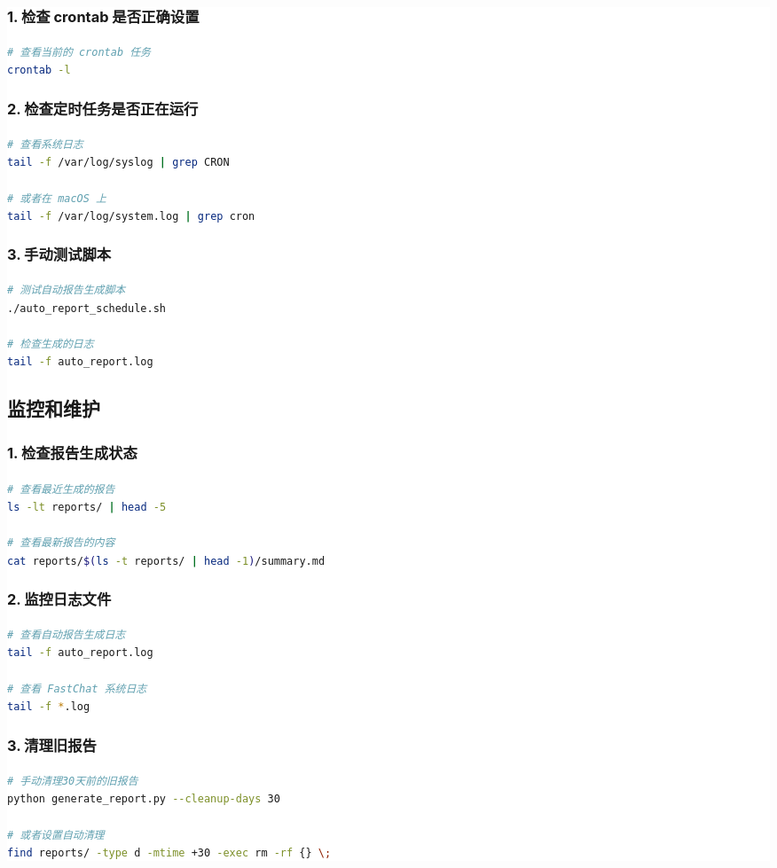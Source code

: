 ### 1. 检查 crontab 是否正确设置

```bash
# 查看当前的 crontab 任务
crontab -l
```

### 2. 检查定时任务是否正在运行

```bash
# 查看系统日志
tail -f /var/log/syslog | grep CRON

# 或者在 macOS 上
tail -f /var/log/system.log | grep cron
```

### 3. 手动测试脚本

```bash
# 测试自动报告生成脚本
./auto_report_schedule.sh

# 检查生成的日志
tail -f auto_report.log
```

## 监控和维护

### 1. 检查报告生成状态

```bash
# 查看最近生成的报告
ls -lt reports/ | head -5

# 查看最新报告的内容
cat reports/$(ls -t reports/ | head -1)/summary.md
```

### 2. 监控日志文件

```bash
# 查看自动报告生成日志
tail -f auto_report.log

# 查看 FastChat 系统日志
tail -f *.log
```

### 3. 清理旧报告

```bash
# 手动清理30天前的旧报告
python generate_report.py --cleanup-days 30

# 或者设置自动清理
find reports/ -type d -mtime +30 -exec rm -rf {} \;
```
